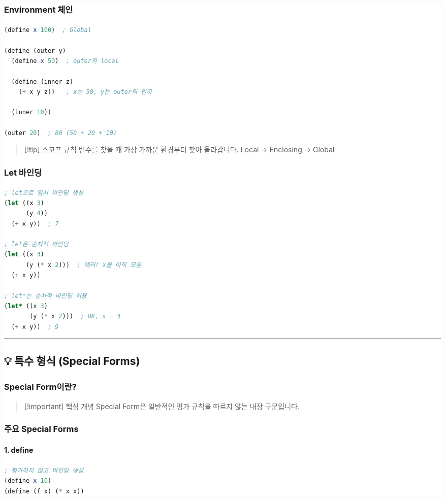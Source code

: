 ### Environment 체인

```scheme
(define x 100)  ; Global

(define (outer y)
  (define x 50)  ; outer의 local
  
  (define (inner z)
    (+ x y z))   ; x는 50, y는 outer의 인자
  
  (inner 10))

(outer 20)  ; 80 (50 + 20 + 10)
```

> [!tip] 스코프 규칙
> 변수를 찾을 때 가장 가까운 환경부터 찾아 올라갑니다.
> Local → Enclosing → Global

### Let 바인딩

```scheme
; let으로 임시 바인딩 생성
(let ((x 3)
      (y 4))
  (+ x y))  ; 7

; let은 순차적 바인딩
(let ((x 3)
      (y (* x 2)))  ; 에러! x를 아직 모름
  (+ x y))

; let*는 순차적 바인딩 허용
(let* ((x 3)
       (y (* x 2)))  ; OK, x = 3
  (+ x y))  ; 9
```

---

## 💡 특수 형식 (Special Forms)

### Special Form이란?

> [!important] 핵심 개념
> Special Form은 일반적인 평가 규칙을 따르지 않는 내장 구문입니다.

### 주요 Special Forms

#### 1. define
```scheme
; 평가하지 않고 바인딩 생성
(define x 10)
(define (f x) (* x x))
```
